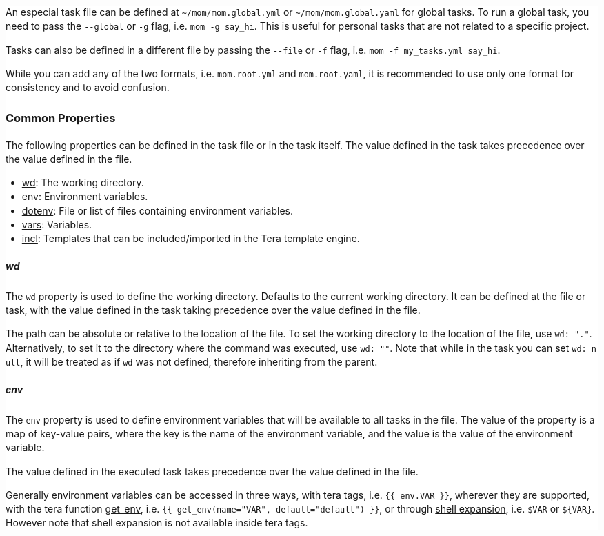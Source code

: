 An especial task file can be defined at `~/mom/mom.global.yml` or `~/mom/mom.global.yaml` for global tasks.
To run a global task, you need to pass the `--global` or `-g` flag, i.e. `mom -g say_hi`. This is useful for
personal tasks that are not related to a specific project.

Tasks can also be defined in a different file by passing the `--file` or `-f` flag, i.e. `mom -f my_tasks.yml say_hi`.

While you can add any of the two formats, i.e. `mom.root.yml` and `mom.root.yaml`, it is recommended to use
only one format for consistency and to avoid confusion.


<a name="common-properties"></a>
### Common Properties
The following properties can be defined in the task file or in the task itself. The value defined in the task takes
precedence over the value defined in the file.

- [wd](#wd): The working directory.
- [env](#env): Environment variables.
- [dotenv](#dotenv): File or list of files containing environment variables.
- [vars](#vars): Variables.
- [incl](#incl): Templates that can be included/imported in the Tera template engine.


<a name="wd"></a>
##### wd

The `wd` property is used to define the working directory. Defaults to the current working directory. It can be defined
at the file or task, with the value defined in the task taking precedence over the value defined in the file.

The path can be absolute or relative to the location of the file. To set the working directory to the location of the
file, use `wd: "."`. Alternatively, to set it to the directory where the command was executed, use `wd: ""`. Note that
while in the task you can set `wd: null`, it will be treated as if `wd` was not defined, therefore inheriting from the
parent.


<a name="env"></a>
##### env

The `env` property is used to define environment variables that will be available to all tasks in the file.
The value of the property is a map of key-value pairs, where the key is the name of the environment variable,
and the value is the value of the environment variable.

The value defined in the executed task takes precedence over the value defined in the file.

Generally environment variables can be accessed in three ways, with tera tags, i.e. `{{ env.VAR }}`, wherever they
are supported, with the tera function [get_env](#get_env), i.e. `{{ get_env(name="VAR", default="default") }}`, or through
[shell expansion](#shell-expansion), i.e. `$VAR` or `${VAR}`. However note that shell
expansion is not available inside tera tags.
